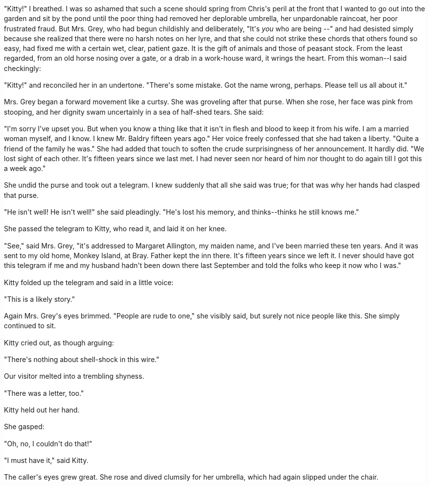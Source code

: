 "Kitty!" I breathed. I was so ashamed that such a scene should spring from Chris's peril at the front that I wanted to go out into the garden and sit by the pond until the poor thing had removed her deplorable umbrella, her unpardonable raincoat, her poor frustrated fraud. But Mrs. Grey, who had begun childishly and deliberately, "It's _you_ who are being --" and had desisted simply because she realized that there were no harsh notes on her lyre, and that she could not strike these chords that others found so easy, had fixed me with a certain wet, clear, patient gaze. It is the gift of animals and those of peasant stock. From the least regarded, from an old horse nosing over a gate, or a drab in a work-house ward, it wrings the heart. From this woman--I said checkingly:

"Kitty!" and reconciled her in an undertone. "There's some mistake. Got the name wrong, perhaps. Please tell us all about it."

Mrs. Grey began a forward movement like a curtsy. She was groveling after that purse. When she rose, her face was pink from stooping, and her dignity swam uncertainly in a sea of half-shed tears. She said:

"I'm sorry I've upset you. But when you know a thing like that it isn't in flesh and blood to keep it from his wife. I am a married woman myself, and I know. I knew Mr. Baldry fifteen years ago." Her voice freely confessed that she had taken a liberty. "Quite a friend of the family he was." She had added that touch to soften the crude surprisingness of her announcement. It hardly did. "We lost sight of each other. It's fifteen years since we last met. I had never seen nor heard of him nor thought to do again till I got this a week ago."

She undid the purse and took out a telegram. I knew suddenly that all she said was true; for that was why her hands had clasped that purse.

"He isn't well! He isn't well!" she said pleadingly. "He's lost his memory, and thinks--thinks he still knows me."

She passed the telegram to Kitty, who read it, and laid it on her knee.

"See," said Mrs. Grey, "it's addressed to Margaret Allington, my maiden name, and I've been married these ten years. And it was sent to my old home, Monkey Island, at Bray. Father kept the inn there. It's fifteen years since we left it. I never should have got this telegram if me and my husband hadn't been down there last September and told the folks who keep it now who I was."

Kitty folded up the telegram and said in a little voice:

"This is a likely story."

Again Mrs. Grey's eyes brimmed. "People are rude to one," she visibly said, but surely not nice people like this. She simply continued to sit.

Kitty cried out, as though arguing:

"There's nothing about shell-shock in this wire."

Our visitor melted into a trembling shyness.

"There was a letter, too."

Kitty held out her hand.

She gasped:

"Oh, no, I couldn't do that!"

"I must have it," said Kitty.

The caller's eyes grew great. She rose and dived clumsily for her umbrella, which had again slipped under the chair.
